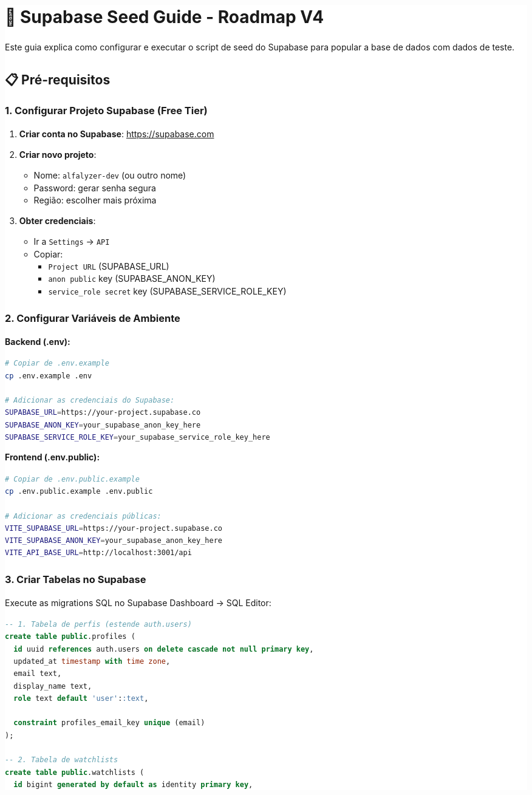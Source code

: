 # 🌱 Supabase Seed Guide - Roadmap V4

Este guia explica como configurar e executar o script de seed do Supabase para popular a base de dados com dados de teste.

## 📋 Pré-requisitos

### 1. Configurar Projeto Supabase (Free Tier)

1. **Criar conta no Supabase**: https://supabase.com
2. **Criar novo projeto**:
   - Nome: `alfalyzer-dev` (ou outro nome)
   - Password: gerar senha segura
   - Região: escolher mais próxima

3. **Obter credenciais**:
   - Ir a `Settings` → `API`
   - Copiar:
     - `Project URL` (SUPABASE_URL)
     - `anon public` key (SUPABASE_ANON_KEY)
     - `service_role secret` key (SUPABASE_SERVICE_ROLE_KEY)

### 2. Configurar Variáveis de Ambiente

**Backend (.env):**
```bash
# Copiar de .env.example
cp .env.example .env

# Adicionar as credenciais do Supabase:
SUPABASE_URL=https://your-project.supabase.co
SUPABASE_ANON_KEY=your_supabase_anon_key_here
SUPABASE_SERVICE_ROLE_KEY=your_supabase_service_role_key_here
```

**Frontend (.env.public):**
```bash
# Copiar de .env.public.example
cp .env.public.example .env.public

# Adicionar as credenciais públicas:
VITE_SUPABASE_URL=https://your-project.supabase.co
VITE_SUPABASE_ANON_KEY=your_supabase_anon_key_here
VITE_API_BASE_URL=http://localhost:3001/api
```

### 3. Criar Tabelas no Supabase

Execute as migrations SQL no Supabase Dashboard → SQL Editor:

```sql
-- 1. Tabela de perfis (estende auth.users)
create table public.profiles (
  id uuid references auth.users on delete cascade not null primary key,
  updated_at timestamp with time zone,
  email text,
  display_name text,
  role text default 'user'::text,
  
  constraint profiles_email_key unique (email)
);

-- 2. Tabela de watchlists
create table public.watchlists (
  id bigint generated by default as identity primary key,
```